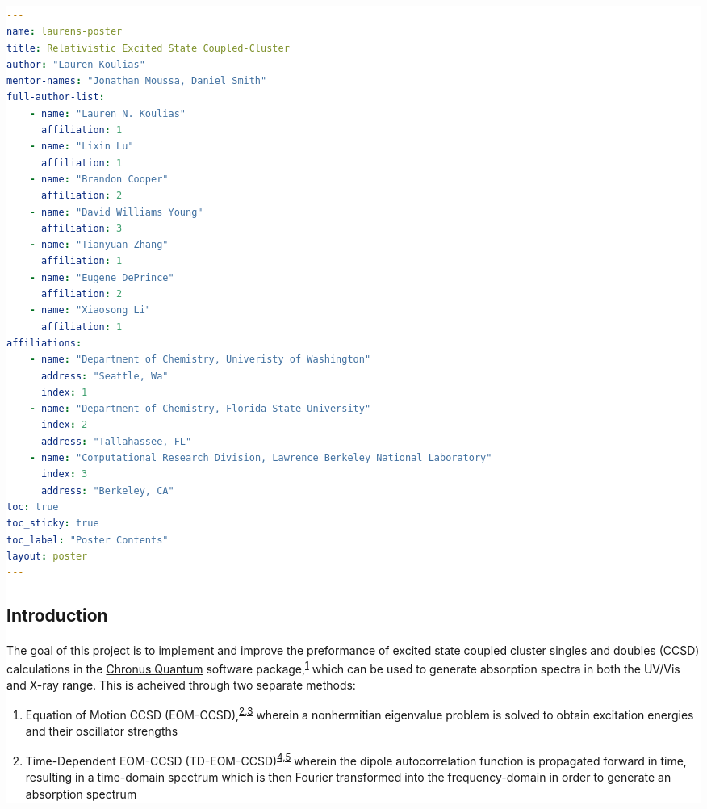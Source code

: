 ```yaml
---
name: laurens-poster
title: Relativistic Excited State Coupled-Cluster
author: "Lauren Koulias"
mentor-names: "Jonathan Moussa, Daniel Smith"
full-author-list:
    - name: "Lauren N. Koulias"
      affiliation: 1
    - name: "Lixin Lu"
      affiliation: 1
    - name: "Brandon Cooper"
      affiliation: 2
    - name: "David Williams Young"
      affiliation: 3
    - name: "Tianyuan Zhang"
      affiliation: 1
    - name: "Eugene DePrince"
      affiliation: 2
    - name: "Xiaosong Li"
      affiliation: 1
affiliations:
    - name: "Department of Chemistry, Univeristy of Washington"
      address: "Seattle, Wa"
      index: 1
    - name: "Department of Chemistry, Florida State University"
      index: 2
      address: "Tallahassee, FL"
    - name: "Computational Research Division, Lawrence Berkeley National Laboratory"
      index: 3
      address: "Berkeley, CA"
toc: true
toc_sticky: true
toc_label: "Poster Contents"
layout: poster
---
```


## Introduction

The goal of this project is to implement and improve the preformance of excited state coupled cluster singles and doubles (CCSD) calculations in the [Chronus Quantum](http://www.chronusquantum.org/) software package,<sup>[1](#references)</sup> which can be used to generate absorption spectra in both the UV/Vis and X-ray range. This is acheived through two separate methods: 

1. Equation of Motion CCSD (EOM-CCSD),<sup>[2,3](#references)</sup> wherein a nonhermitian eigenvalue problem is solved to obtain excitation energies and their oscillator strengths 

2. Time-Dependent EOM-CCSD (TD-EOM-CCSD)<sup>[4,5](#references)</sup> wherein the dipole autocorrelation function is propagated forward in time, resulting in a time-domain spectrum which is then Fourier transformed into the frequency-domain in order to generate an absorption spectrum
